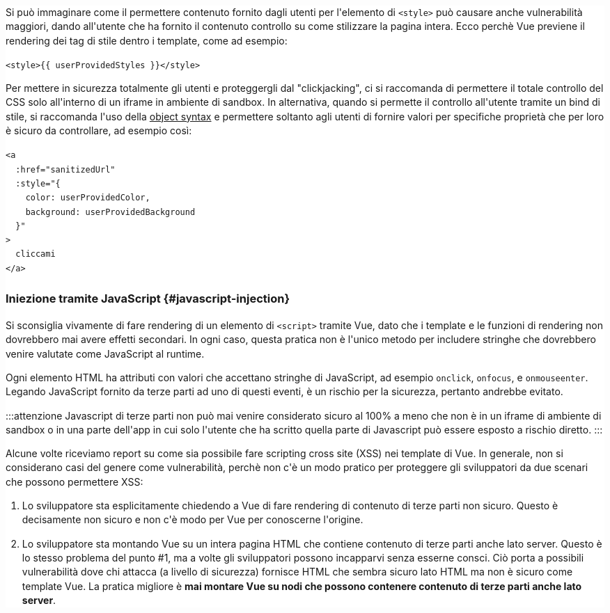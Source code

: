 Si può immaginare come il permettere contenuto fornito dagli utenti per l'elemento di `<style>` può causare anche vulnerabilità maggiori, dando all'utente che ha fornito il contenuto controllo su come stilizzare la pagina intera. Ecco perchè Vue previene il rendering dei tag di stile dentro i template, come ad esempio:

```vue-html
<style>{{ userProvidedStyles }}</style>
```

Per mettere in sicurezza totalmente gli utenti e proteggergli dal "clickjacking", ci si raccomanda di permettere il totale controllo del CSS solo all'interno di un iframe in ambiente di sandbox. In alternativa, quando si permette il controllo all'utente tramite un bind di stile, si raccomanda l'uso della [object syntax](/guide/essentials/class-and-style#binding-to-objects-1) e permettere soltanto agli utenti di fornire valori per specifiche proprietà che per loro è sicuro da controllare, ad esempio così:

```vue-html
<a
  :href="sanitizedUrl"
  :style="{
    color: userProvidedColor,
    background: userProvidedBackground
  }"
>
  cliccami
</a>
```

### Iniezione tramite JavaScript {#javascript-injection}

Si sconsiglia vivamente di fare rendering di un elemento di `<script>` tramite Vue, dato che i template e le funzioni di rendering non dovrebbero mai avere effetti secondari. In ogni caso, questa pratica non è l'unico metodo per includere stringhe che dovrebbero venire valutate come JavaScript al runtime.

Ogni elemento HTML ha attributi con valori che accettano stringhe di JavaScript, ad esempio `onclick`, `onfocus`, e `onmouseenter`. Legando JavaScript fornito da terze parti ad uno di questi eventi, è un rischio per la sicurezza, pertanto andrebbe evitato.

:::attenzione
Javascript di terze parti non può mai venire considerato sicuro al 100% a meno che non è in un iframe di ambiente di sandbox o in una parte dell'app in cui solo l'utente che ha scritto quella parte di Javascript può essere esposto a rischio diretto.
:::

Alcune volte riceviamo report su come sia possibile fare scripting cross site (XSS) nei template di Vue. In generale, non si considerano casi del genere come vulnerabilità, perchè non c'è un modo pratico per proteggere gli sviluppatori da due scenari che possono permettere XSS:

1. Lo sviluppatore sta esplicitamente chiedendo a Vue di fare rendering di contenuto di terze parti non sicuro. Questo è decisamente non sicuro e non c'è modo per Vue per conoscerne l'origine.

2. Lo sviluppatore sta montando Vue su un intera pagina HTML che contiene contenuto di terze parti anche lato server. Questo è lo stesso problema del punto \#1, ma a volte gli sviluppatori possono incapparvi senza esserne consci. Ciò porta a possibili vulnerabilità dove chi attacca (a livello di sicurezza) fornisce HTML che sembra sicuro lato HTML ma non è sicuro come template Vue. La pratica migliore è **mai montare Vue su nodi che possono contenere contenuto di terze parti anche lato server**.
